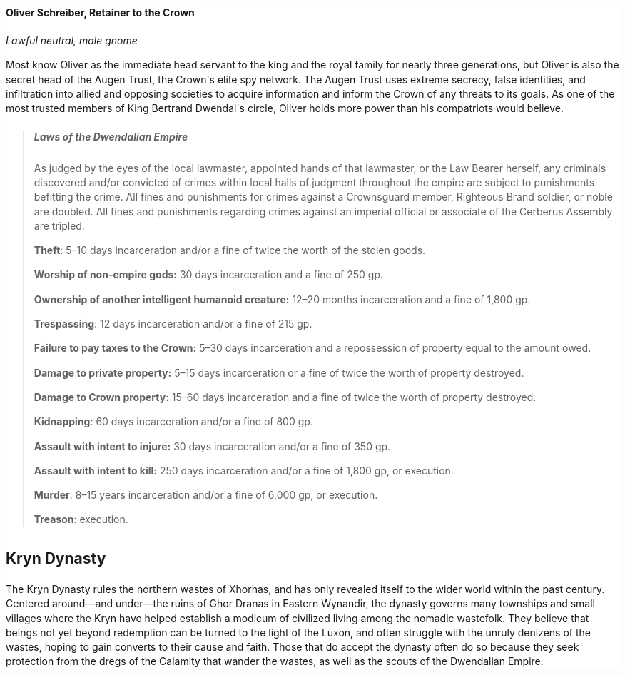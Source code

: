 #### Oliver Schreiber, Retainer to the Crown

*Lawful neutral, male gnome*

Most know Oliver as the immediate head servant to the king and the royal family for nearly three generations, but Oliver is also the secret head of the Augen Trust, the Crown's elite spy network. The Augen Trust uses extreme secrecy, false identities, and infiltration into allied and opposing societies to acquire information and inform the Crown of any threats to its goals. As one of the most trusted members of King Bertrand Dwendal's circle, Oliver holds more power than his compatriots would believe.

> ##### Laws of the Dwendalian Empire
>
>As judged by the eyes of the local lawmaster, appointed hands of that lawmaster, or the Law Bearer herself, any criminals discovered and/or convicted of crimes within local halls of judgment throughout the empire are subject to punishments befitting the crime. All fines and punishments for crimes against a Crownsguard member, Righteous Brand soldier, or noble are doubled. All fines and punishments regarding crimes against an imperial official or associate of the Cerberus Assembly are tripled.
>
>**Theft**: 5–10 days incarceration and/or a fine of twice the worth of the stolen goods.
>
>**Worship of non-empire gods:** 30 days incarceration and a fine of 250 gp.
>
>**Ownership of another intelligent humanoid creature:** 12–20 months incarceration and a fine of 1,800 gp.
>
>**Trespassing**: 12 days incarceration and/or a fine of 215 gp.
>
>**Failure to pay taxes to the Crown:** 5–30 days incarceration and a repossession of property equal to the amount owed.
>
>**Damage to private property:** 5–15 days incarceration or a fine of twice the worth of property destroyed.
>
>**Damage to Crown property:** 15–60 days incarceration and a fine of twice the worth of property destroyed.
>
>**Kidnapping**: 60 days incarceration and/or a fine of 800 gp.
>
>**Assault with intent to injure:** 30 days incarceration and/or a fine of 350 gp.
>
>**Assault with intent to kill:** 250 days incarceration and/or a fine of 1,800 gp, or execution.
>
>**Murder**: 8–15 years incarceration and/or a fine of 6,000 gp, or execution.
>
>**Treason**: execution.
>

## Kryn Dynasty

The Kryn Dynasty rules the northern wastes of Xhorhas, and has only revealed itself to the wider world within the past century. Centered around—and under—the ruins of Ghor Dranas in Eastern Wynandir, the dynasty governs many townships and small villages where the Kryn have helped establish a modicum of civilized living among the nomadic wastefolk. They believe that beings not yet beyond redemption can be turned to the light of the Luxon, and often struggle with the unruly denizens of the wastes, hoping to gain converts to their cause and faith. Those that do accept the dynasty often do so because they seek protection from the dregs of the Calamity that wander the wastes, as well as the scouts of the Dwendalian Empire.
